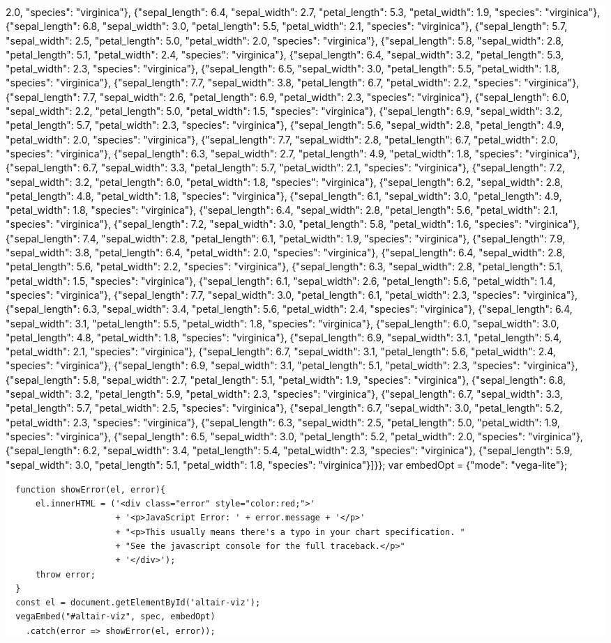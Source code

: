 2.0, "species": "virginica"}, {"sepal_length": 6.4, "sepal_width": 2.7, "petal_length": 5.3, "petal_width": 1.9, "species": "virginica"}, {"sepal_length": 6.8, "sepal_width": 3.0, "petal_length": 5.5, "petal_width": 2.1, "species": "virginica"}, {"sepal_length": 5.7, "sepal_width": 2.5, "petal_length": 5.0, "petal_width": 2.0, "species": "virginica"}, {"sepal_length": 5.8, "sepal_width": 2.8, "petal_length": 5.1, "petal_width": 2.4, "species": "virginica"}, {"sepal_length": 6.4, "sepal_width": 3.2, "petal_length": 5.3, "petal_width": 2.3, "species": "virginica"}, {"sepal_length": 6.5, "sepal_width": 3.0, "petal_length": 5.5, "petal_width": 1.8, "species": "virginica"}, {"sepal_length": 7.7, "sepal_width": 3.8, "petal_length": 6.7, "petal_width": 2.2, "species": "virginica"}, {"sepal_length": 7.7, "sepal_width": 2.6, "petal_length": 6.9, "petal_width": 2.3, "species": "virginica"}, {"sepal_length": 6.0, "sepal_width": 2.2, "petal_length": 5.0, "petal_width": 1.5, "species": "virginica"}, {"sepal_length": 6.9, "sepal_width": 3.2, "petal_length": 5.7, "petal_width": 2.3, "species": "virginica"}, {"sepal_length": 5.6, "sepal_width": 2.8, "petal_length": 4.9, "petal_width": 2.0, "species": "virginica"}, {"sepal_length": 7.7, "sepal_width": 2.8, "petal_length": 6.7, "petal_width": 2.0, "species": "virginica"}, {"sepal_length": 6.3, "sepal_width": 2.7, "petal_length": 4.9, "petal_width": 1.8, "species": "virginica"}, {"sepal_length": 6.7, "sepal_width": 3.3, "petal_length": 5.7, "petal_width": 2.1, "species": "virginica"}, {"sepal_length": 7.2, "sepal_width": 3.2, "petal_length": 6.0, "petal_width": 1.8, "species": "virginica"}, {"sepal_length": 6.2, "sepal_width": 2.8, "petal_length": 4.8, "petal_width": 1.8, "species": "virginica"}, {"sepal_length": 6.1, "sepal_width": 3.0, "petal_length": 4.9, "petal_width": 1.8, "species": "virginica"}, {"sepal_length": 6.4, "sepal_width": 2.8, "petal_length": 5.6, "petal_width": 2.1, "species": "virginica"}, {"sepal_length": 7.2, "sepal_width": 3.0, "petal_length": 5.8, "petal_width": 1.6, "species": "virginica"}, {"sepal_length": 7.4, "sepal_width": 2.8, "petal_length": 6.1, "petal_width": 1.9, "species": "virginica"}, {"sepal_length": 7.9, "sepal_width": 3.8, "petal_length": 6.4, "petal_width": 2.0, "species": "virginica"}, {"sepal_length": 6.4, "sepal_width": 2.8, "petal_length": 5.6, "petal_width": 2.2, "species": "virginica"}, {"sepal_length": 6.3, "sepal_width": 2.8, "petal_length": 5.1, "petal_width": 1.5, "species": "virginica"}, {"sepal_length": 6.1, "sepal_width": 2.6, "petal_length": 5.6, "petal_width": 1.4, "species": "virginica"}, {"sepal_length": 7.7, "sepal_width": 3.0, "petal_length": 6.1, "petal_width": 2.3, "species": "virginica"}, {"sepal_length": 6.3, "sepal_width": 3.4, "petal_length": 5.6, "petal_width": 2.4, "species": "virginica"}, {"sepal_length": 6.4, "sepal_width": 3.1, "petal_length": 5.5, "petal_width": 1.8, "species": "virginica"}, {"sepal_length": 6.0, "sepal_width": 3.0, "petal_length": 4.8, "petal_width": 1.8, "species": "virginica"}, {"sepal_length": 6.9, "sepal_width": 3.1, "petal_length": 5.4, "petal_width": 2.1, "species": "virginica"}, {"sepal_length": 6.7, "sepal_width": 3.1, "petal_length": 5.6, "petal_width": 2.4, "species": "virginica"}, {"sepal_length": 6.9, "sepal_width": 3.1, "petal_length": 5.1, "petal_width": 2.3, "species": "virginica"}, {"sepal_length": 5.8, "sepal_width": 2.7, "petal_length": 5.1, "petal_width": 1.9, "species": "virginica"}, {"sepal_length": 6.8, "sepal_width": 3.2, "petal_length": 5.9, "petal_width": 2.3, "species": "virginica"}, {"sepal_length": 6.7, "sepal_width": 3.3, "petal_length": 5.7, "petal_width": 2.5, "species": "virginica"}, {"sepal_length": 6.7, "sepal_width": 3.0, "petal_length": 5.2, "petal_width": 2.3, "species": "virginica"}, {"sepal_length": 6.3, "sepal_width": 2.5, "petal_length": 5.0, "petal_width": 1.9, "species": "virginica"}, {"sepal_length": 6.5, "sepal_width": 3.0, "petal_length": 5.2, "petal_width": 2.0, "species": "virginica"}, {"sepal_length": 6.2, "sepal_width": 3.4, "petal_length": 5.4, "petal_width": 2.3, "species": "virginica"}, {"sepal_length": 5.9, "sepal_width": 3.0, "petal_length": 5.1, "petal_width": 1.8, "species": "virginica"}]}};
      var embedOpt = {"mode": "vega-lite"};

      function showError(el, error){
          el.innerHTML = ('<div class="error" style="color:red;">'
                          + '<p>JavaScript Error: ' + error.message + '</p>'
                          + "<p>This usually means there's a typo in your chart specification. "
                          + "See the javascript console for the full traceback.</p>"
                          + '</div>');
          throw error;
      }
      const el = document.getElementById('altair-viz');
      vegaEmbed("#altair-viz", spec, embedOpt)
        .catch(error => showError(el, error));
